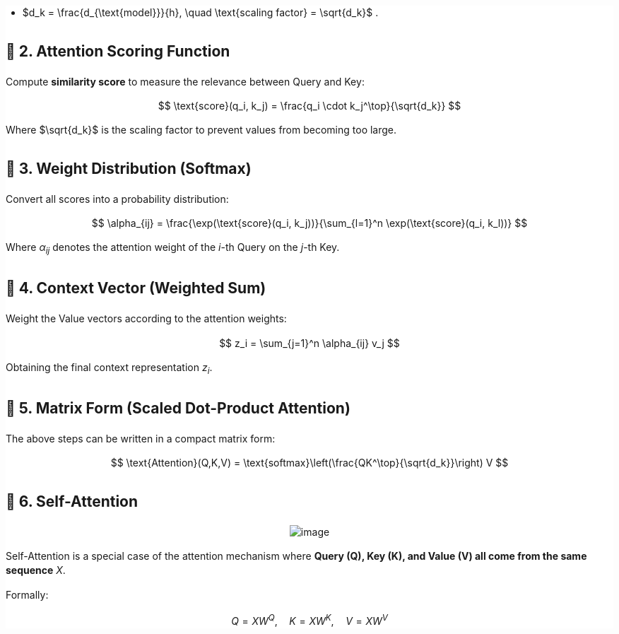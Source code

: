 * $d_k = \frac{d_{\text{model}}}{h}, \quad \text{scaling factor} = \sqrt{d_k}$ .


## 📖 2. Attention Scoring Function

Compute **similarity score** to measure the relevance between Query and Key:

$$
\text{score}(q_i, k_j) = \frac{q_i \cdot k_j^\top}{\sqrt{d_k}}
$$

Where $\sqrt{d_k}$ is the scaling factor to prevent values from becoming too large.

## 📖 3. Weight Distribution (Softmax)

Convert all scores into a probability distribution:

$$
\alpha_{ij} = \frac{\exp(\text{score}(q_i, k_j))}{\sum_{l=1}^n \exp(\text{score}(q_i, k_l))}
$$

Where $\alpha_{ij}$ denotes the attention weight of the $i$-th Query on the $j$-th Key.

## 📖 4. Context Vector (Weighted Sum)

Weight the Value vectors according to the attention weights:

$$
z_i = \sum_{j=1}^n \alpha_{ij} v_j
$$

Obtaining the final context representation $z_i$.

## 📖 5. Matrix Form (Scaled Dot-Product Attention)

The above steps can be written in a compact matrix form:

$$
\text{Attention}(Q,K,V) = \text{softmax}\left(\frac{QK^\top}{\sqrt{d_k}}\right) V
$$

## 📖 6. Self-Attention
<div align="center">
<img width="469" height="220" alt="image" src="https://github.com/user-attachments/assets/a1dae221-067b-4f1c-a57f-caf7af22fbb5" />
</div>

Self-Attention is a special case of the attention mechanism where **Query (Q), Key (K), and Value (V) all come from the same sequence** $X$.

Formally:

$$
Q = XW^Q, \quad K = XW^K, \quad V = XW^V
$$
